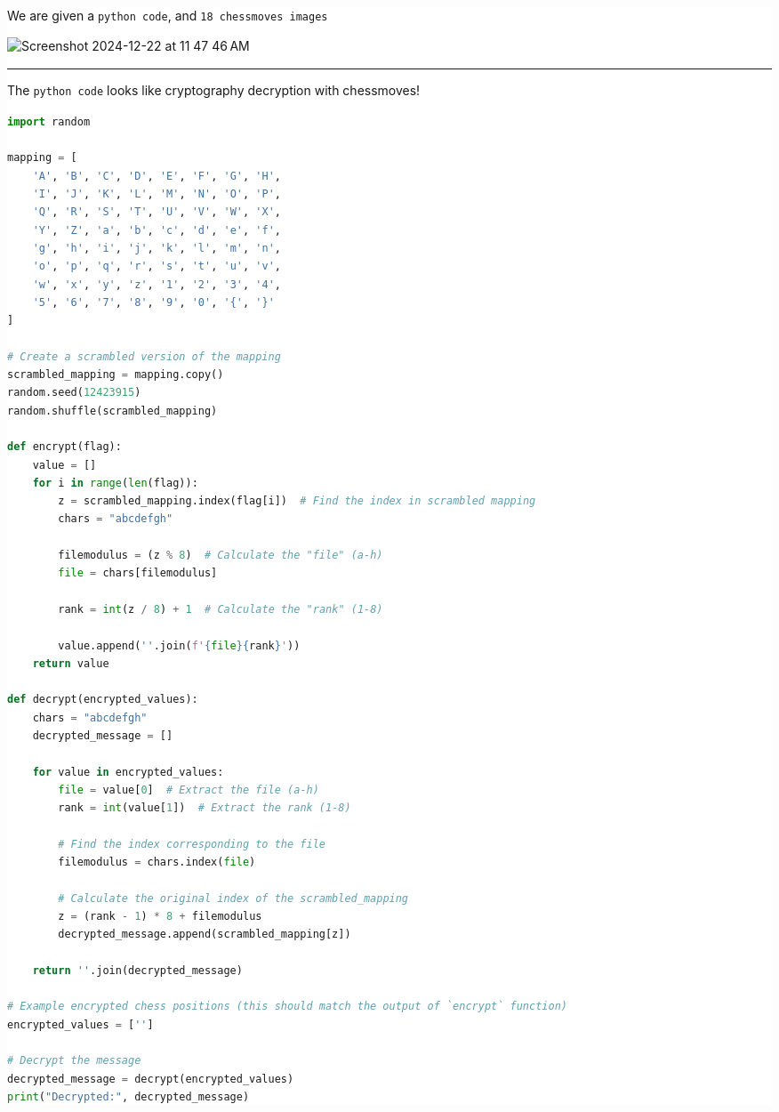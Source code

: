 We are given a `python code`, and `18 chessmoves images`

<img width="117" alt="Screenshot 2024-12-22 at 11 47 46 AM" src="https://github.com/user-attachments/assets/0f9f1fa6-cc2e-44d9-b732-4f808b8de109" />

---

The `python code` looks like cryptography decryption with chessmoves!

```python
import random

mapping = [
    'A', 'B', 'C', 'D', 'E', 'F', 'G', 'H',
    'I', 'J', 'K', 'L', 'M', 'N', 'O', 'P',
    'Q', 'R', 'S', 'T', 'U', 'V', 'W', 'X',
    'Y', 'Z', 'a', 'b', 'c', 'd', 'e', 'f',
    'g', 'h', 'i', 'j', 'k', 'l', 'm', 'n',
    'o', 'p', 'q', 'r', 's', 't', 'u', 'v',
    'w', 'x', 'y', 'z', '1', '2', '3', '4',
    '5', '6', '7', '8', '9', '0', '{', '}'
]

# Create a scrambled version of the mapping
scrambled_mapping = mapping.copy()
random.seed(12423915)
random.shuffle(scrambled_mapping)

def encrypt(flag):
    value = []
    for i in range(len(flag)):
        z = scrambled_mapping.index(flag[i])  # Find the index in scrambled mapping
        chars = "abcdefgh"

        filemodulus = (z % 8)  # Calculate the "file" (a-h)
        file = chars[filemodulus]

        rank = int(z / 8) + 1  # Calculate the "rank" (1-8)

        value.append(''.join(f'{file}{rank}'))
    return value

def decrypt(encrypted_values):
    chars = "abcdefgh"
    decrypted_message = []

    for value in encrypted_values:
        file = value[0]  # Extract the file (a-h)
        rank = int(value[1])  # Extract the rank (1-8)

        # Find the index corresponding to the file
        filemodulus = chars.index(file)

        # Calculate the original index of the scrambled_mapping
        z = (rank - 1) * 8 + filemodulus
        decrypted_message.append(scrambled_mapping[z])

    return ''.join(decrypted_message)

# Example encrypted chess positions (this should match the output of `encrypt` function)
encrypted_values = ['']

# Decrypt the message
decrypted_message = decrypt(encrypted_values)
print("Decrypted:", decrypted_message)

```